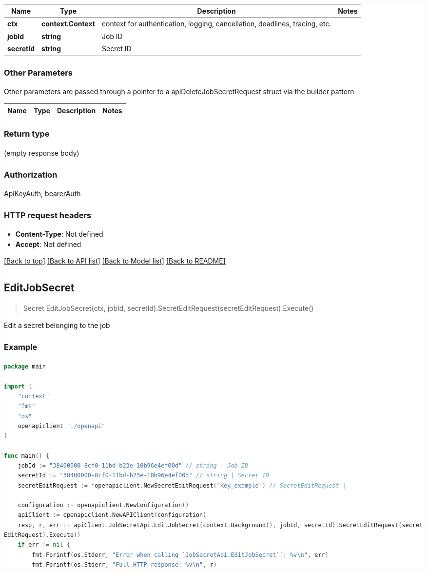 
Name | Type | Description  | Notes
------------- | ------------- | ------------- | -------------
**ctx** | **context.Context** | context for authentication, logging, cancellation, deadlines, tracing, etc.
**jobId** | **string** | Job ID | 
**secretId** | **string** | Secret ID | 

### Other Parameters

Other parameters are passed through a pointer to a apiDeleteJobSecretRequest struct via the builder pattern


Name | Type | Description  | Notes
------------- | ------------- | ------------- | -------------



### Return type

 (empty response body)

### Authorization

[ApiKeyAuth](../README.md#ApiKeyAuth), [bearerAuth](../README.md#bearerAuth)

### HTTP request headers

- **Content-Type**: Not defined
- **Accept**: Not defined

[[Back to top]](#) [[Back to API list]](../README.md#documentation-for-api-endpoints)
[[Back to Model list]](../README.md#documentation-for-models)
[[Back to README]](../README.md)


## EditJobSecret

> Secret EditJobSecret(ctx, jobId, secretId).SecretEditRequest(secretEditRequest).Execute()

Edit a secret belonging to the job



### Example

```go
package main

import (
    "context"
    "fmt"
    "os"
    openapiclient "./openapi"
)

func main() {
    jobId := "38400000-8cf0-11bd-b23e-10b96e4ef00d" // string | Job ID
    secretId := "38400000-8cf0-11bd-b23e-10b96e4ef00d" // string | Secret ID
    secretEditRequest := *openapiclient.NewSecretEditRequest("Key_example") // SecretEditRequest | 

    configuration := openapiclient.NewConfiguration()
    apiClient := openapiclient.NewAPIClient(configuration)
    resp, r, err := apiClient.JobSecretApi.EditJobSecret(context.Background(), jobId, secretId).SecretEditRequest(secretEditRequest).Execute()
    if err != nil {
        fmt.Fprintf(os.Stderr, "Error when calling `JobSecretApi.EditJobSecret``: %v\n", err)
        fmt.Fprintf(os.Stderr, "Full HTTP response: %v\n", r)
```
